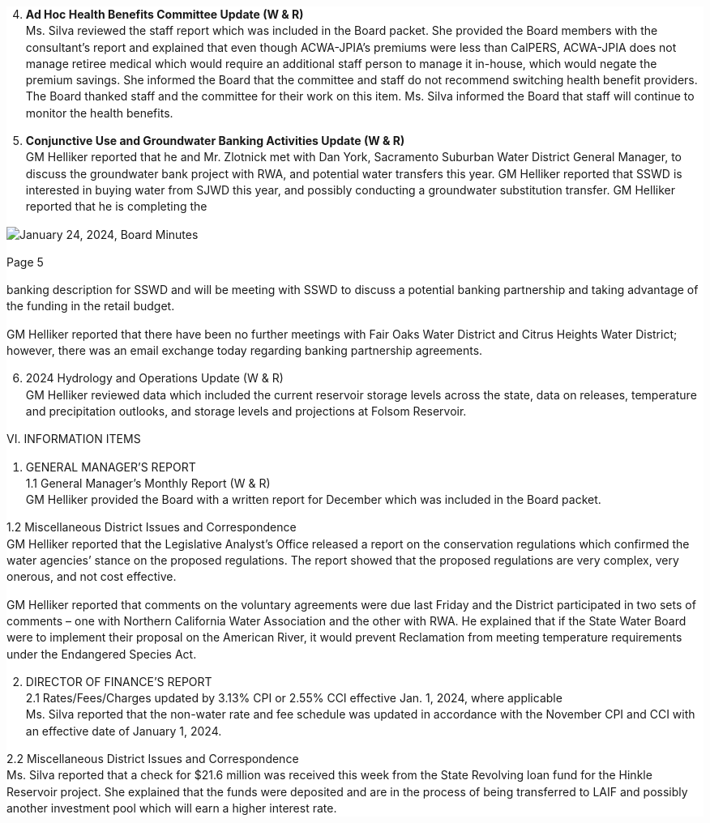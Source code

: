 
4. **Ad Hoc Health Benefits Committee Update (W & R)**  
   Ms. Silva reviewed the staff report which was included in the Board packet. She provided the Board members with the consultant’s report and explained that even though ACWA-JPIA’s premiums were less than CalPERS, ACWA-JPIA does not manage retiree medical which would require an additional staff person to manage it in-house, which would negate the premium savings. She informed the Board that the committee and staff do not recommend switching health benefit providers. The Board thanked staff and the committee for their work on this item. Ms. Silva informed the Board that staff will continue to monitor the health benefits.

5. **Conjunctive Use and Groundwater Banking Activities Update (W & R)**  
   GM Helliker reported that he and Mr. Zlotnick met with Dan York, Sacramento Suburban Water District General Manager, to discuss the groundwater bank project with RWA, and potential water transfers this year. GM Helliker reported that SSWD is interested in buying water from SJWD this year, and possibly conducting a groundwater substitution transfer. GM Helliker reported that he is completing the

![January 24, 2024, Board Minutes](https://via.placeholder.com/768x993.png?text=January+24,+2024,+Board+Minutes)

Page 5

banking description for SSWD and will be meeting with SSWD to discuss a potential banking partnership and taking advantage of the funding in the retail budget.

GM Helliker reported that there have been no further meetings with Fair Oaks Water District and Citrus Heights Water District; however, there was an email exchange today regarding banking partnership agreements.

6. 2024 Hydrology and Operations Update (W & R)  
GM Helliker reviewed data which included the current reservoir storage levels across the state, data on releases, temperature and precipitation outlooks, and storage levels and projections at Folsom Reservoir.

VI. INFORMATION ITEMS

1. GENERAL MANAGER’S REPORT  
1.1 General Manager’s Monthly Report (W & R)  
GM Helliker provided the Board with a written report for December which was included in the Board packet.

1.2 Miscellaneous District Issues and Correspondence  
GM Helliker reported that the Legislative Analyst’s Office released a report on the conservation regulations which confirmed the water agencies’ stance on the proposed regulations. The report showed that the proposed regulations are very complex, very onerous, and not cost effective.

GM Helliker reported that comments on the voluntary agreements were due last Friday and the District participated in two sets of comments – one with Northern California Water Association and the other with RWA. He explained that if the State Water Board were to implement their proposal on the American River, it would prevent Reclamation from meeting temperature requirements under the Endangered Species Act.

2. DIRECTOR OF FINANCE’S REPORT  
2.1 Rates/Fees/Charges updated by 3.13% CPI or 2.55% CCI effective Jan. 1, 2024, where applicable  
Ms. Silva reported that the non-water rate and fee schedule was updated in accordance with the November CPI and CCI with an effective date of January 1, 2024.

2.2 Miscellaneous District Issues and Correspondence  
Ms. Silva reported that a check for $21.6 million was received this week from the State Revolving loan fund for the Hinkle Reservoir project. She explained that the funds were deposited and are in the process of being transferred to LAIF and possibly another investment pool which will earn a higher interest rate.
